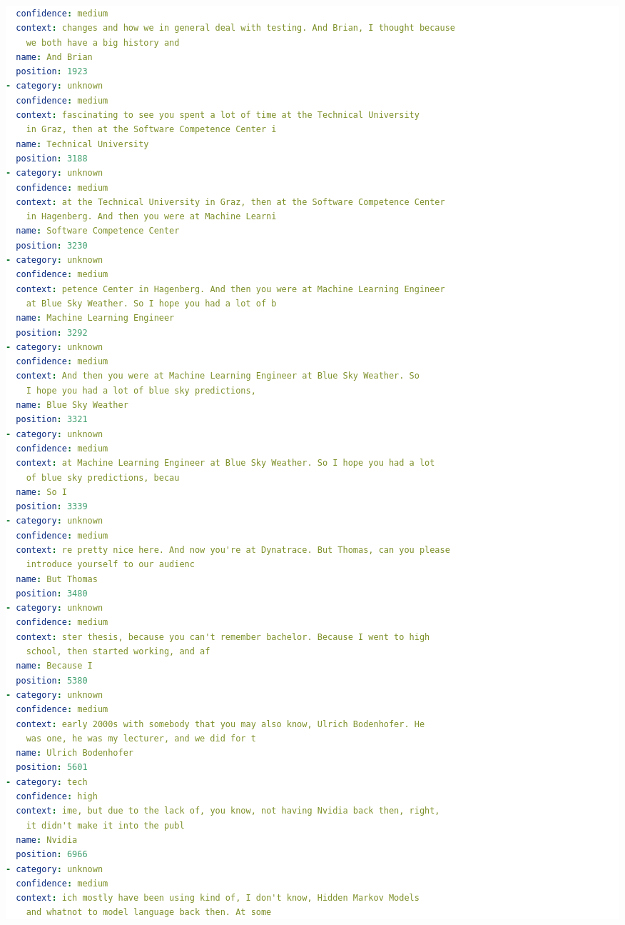 ```yaml
  confidence: medium
  context: changes and how we in general deal with testing. And Brian, I thought because
    we both have a big history and
  name: And Brian
  position: 1923
- category: unknown
  confidence: medium
  context: fascinating to see you spent a lot of time at the Technical University
    in Graz, then at the Software Competence Center i
  name: Technical University
  position: 3188
- category: unknown
  confidence: medium
  context: at the Technical University in Graz, then at the Software Competence Center
    in Hagenberg. And then you were at Machine Learni
  name: Software Competence Center
  position: 3230
- category: unknown
  confidence: medium
  context: petence Center in Hagenberg. And then you were at Machine Learning Engineer
    at Blue Sky Weather. So I hope you had a lot of b
  name: Machine Learning Engineer
  position: 3292
- category: unknown
  confidence: medium
  context: And then you were at Machine Learning Engineer at Blue Sky Weather. So
    I hope you had a lot of blue sky predictions,
  name: Blue Sky Weather
  position: 3321
- category: unknown
  confidence: medium
  context: at Machine Learning Engineer at Blue Sky Weather. So I hope you had a lot
    of blue sky predictions, becau
  name: So I
  position: 3339
- category: unknown
  confidence: medium
  context: re pretty nice here. And now you're at Dynatrace. But Thomas, can you please
    introduce yourself to our audienc
  name: But Thomas
  position: 3480
- category: unknown
  confidence: medium
  context: ster thesis, because you can't remember bachelor. Because I went to high
    school, then started working, and af
  name: Because I
  position: 5380
- category: unknown
  confidence: medium
  context: early 2000s with somebody that you may also know, Ulrich Bodenhofer. He
    was one, he was my lecturer, and we did for t
  name: Ulrich Bodenhofer
  position: 5601
- category: tech
  confidence: high
  context: ime, but due to the lack of, you know, not having Nvidia back then, right,
    it didn't make it into the publ
  name: Nvidia
  position: 6966
- category: unknown
  confidence: medium
  context: ich mostly have been using kind of, I don't know, Hidden Markov Models
    and whatnot to model language back then. At some
```